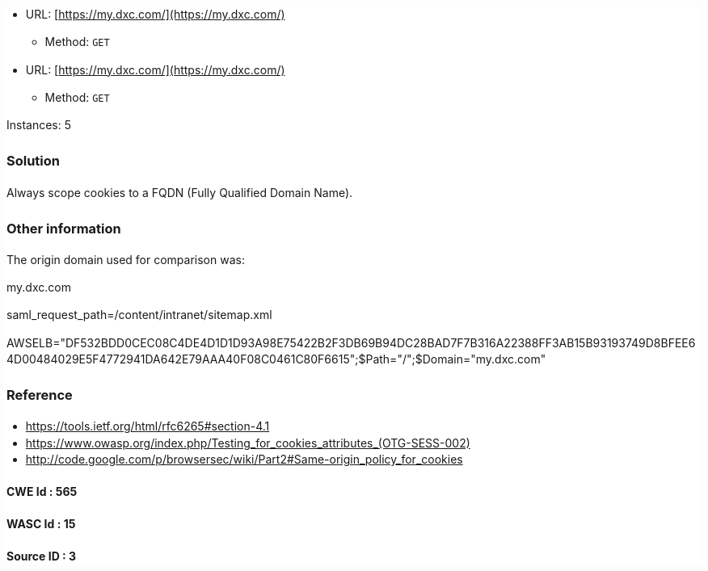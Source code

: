   
  
  
* URL: [https://my.dxc.com/](https://my.dxc.com/)
  
  
  * Method: `GET`
  
  
  
  
* URL: [https://my.dxc.com/](https://my.dxc.com/)
  
  
  * Method: `GET`
  
  
  
  
Instances: 5
  
### Solution
<p>Always scope cookies to a FQDN (Fully Qualified Domain Name).</p>
  
### Other information
<p>The origin domain used for comparison was: </p><p>my.dxc.com</p><p>saml_request_path=/content/intranet/sitemap.xml</p><p>AWSELB="DF532BDD0CEC08C4DE4D1D1D93A98E75422B2F3DB69B94DC28BAD7F7B316A22388FF3AB15B93193749D8BFEE64D00484029E5F4772941DA642E79AAA40F08C0461C80F6615";$Path="/";$Domain="my.dxc.com"</p><p></p>
  
### Reference
* https://tools.ietf.org/html/rfc6265#section-4.1
* https://www.owasp.org/index.php/Testing_for_cookies_attributes_(OTG-SESS-002)
* http://code.google.com/p/browsersec/wiki/Part2#Same-origin_policy_for_cookies

  
#### CWE Id : 565
  
#### WASC Id : 15
  
#### Source ID : 3
